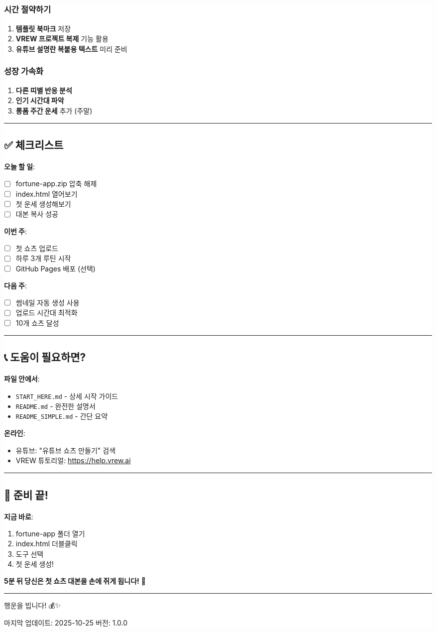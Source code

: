 ### 시간 절약하기
1. **템플릿 북마크** 저장
2. **VREW 프로젝트 복제** 기능 활용
3. **유튜브 설명란 복붙용 텍스트** 미리 준비

### 성장 가속화
1. **다른 띠별 반응 분석**
2. **인기 시간대 파악**
3. **롱폼 주간 운세** 추가 (주말)

---

## ✅ 체크리스트

**오늘 할 일**:
- [ ] fortune-app.zip 압축 해제
- [ ] index.html 열어보기
- [ ] 첫 운세 생성해보기
- [ ] 대본 복사 성공

**이번 주**:
- [ ] 첫 쇼츠 업로드
- [ ] 하루 3개 루틴 시작
- [ ] GitHub Pages 배포 (선택)

**다음 주**:
- [ ] 썸네일 자동 생성 사용
- [ ] 업로드 시간대 최적화
- [ ] 10개 쇼츠 달성

---

## 📞 도움이 필요하면?

**파일 안에서**:
- `START_HERE.md` - 상세 시작 가이드
- `README.md` - 완전한 설명서
- `README_SIMPLE.md` - 간단 요약

**온라인**:
- 유튜브: "유튜브 쇼츠 만들기" 검색
- VREW 튜토리얼: https://help.vrew.ai

---

## 🎉 준비 끝!

**지금 바로**:
1. fortune-app 폴더 열기
2. index.html 더블클릭
3. 도구 선택
4. 첫 운세 생성!

**5분 뒤 당신은 첫 쇼츠 대본을 손에 쥐게 됩니다!** 🚀

---

행운을 빕니다! 💰✨

마지막 업데이트: 2025-10-25
버전: 1.0.0
